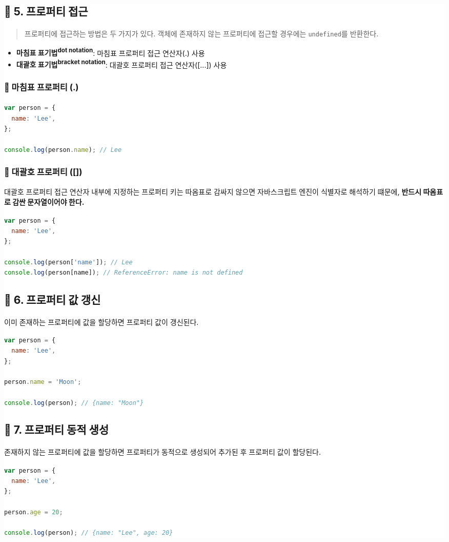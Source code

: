 ## 🔎 5. 프로퍼티 접근

> 프로퍼티에 접근하는 방법은 두 가지가 있다. 객체에 존재하지 않는 프로퍼티에 접근할 경우에는 `undefined`를 반환한다.

- **마침표 표기법<sup>dot notation</sup>**: 마침표 프로퍼티 접근 연산자(.) 사용
- **대괄호 표기법<sup>bracket notation</sup>**: 대괄호 프로퍼티 접근 연산자([...]) 사용

### 💬 마침표 프로퍼티 (.)

```javascript
var person = {
  name: 'Lee',
};

console.log(person.name); // Lee
```

### 💬 대괄호 프로퍼티 ([])

대괄호 프로퍼티 접근 연산자 내부에 지정하는 프로퍼티 키는 따옴표로 감싸지 않으면 자바스크립트 엔진이 식별자로 해석하기 떄문에, **반드시 따옴표로 감싼 문자열이어야 한다.**

```javascript
var person = {
  name: 'Lee',
};

console.log(person['name']); // Lee
console.log(person[name]); // ReferenceError: name is not defined
```

## 🔎 6. 프로퍼티 값 갱신

이미 존재하는 프로퍼티에 값을 할당하면 프로퍼티 값이 갱신된다.

```javascript
var person = {
  name: 'Lee',
};

person.name = 'Moon';

console.log(person); // {name: "Moon"}
```

## 🔎 7. 프로퍼티 동적 생성

존재하지 않는 프로퍼티에 값을 할당하면 프로퍼티가 동적으로 생성되어 추가된 후 프로퍼티 값이 할당된다.

```javascript
var person = {
  name: 'Lee',
};

person.age = 20;

console.log(person); // {name: "Lee", age: 20}
```


  [`${prefix}-${++i}`]: i,
  [`${prefix}-${++i}`]: i,
  [`${prefix}-${++i}`]: i,
